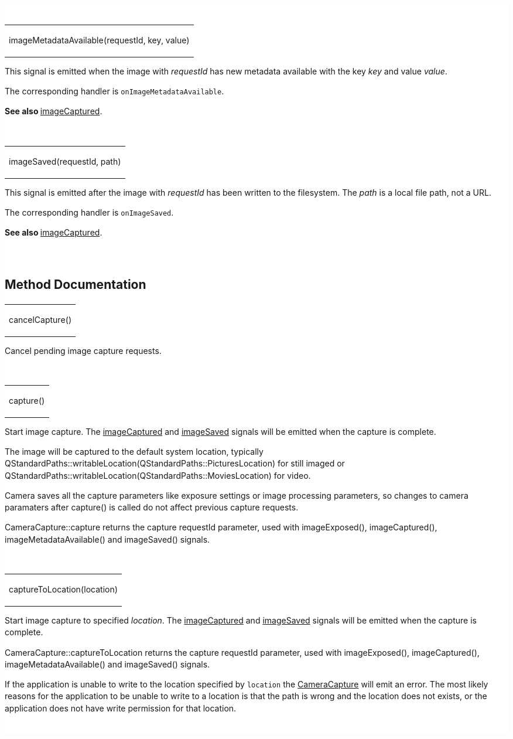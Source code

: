<br/>

<table class="qmlname"><tr valign="top" id="imageMetadataAvailable-signal"><td class="tblQmlFuncNode"><p><span class="name">imageMetadataAvailable</span>(<span class="type">requestId</span>, <span class="type">key</span>, <span class="type">value</span>)</p></td></tr></table><p>This signal is emitted when the image with <i>requestId</i> has new metadata available with the key <i>key</i> and value <i>value</i>.</p>
<p>The corresponding handler is <code>onImageMetadataAvailable</code>.</p>
<p><b>See also </b><a href="#imageCaptured-signal">imageCaptured</a>.</p>

<br/>

<table class="qmlname"><tr valign="top" id="imageSaved-signal"><td class="tblQmlFuncNode"><p><span class="name">imageSaved</span>(<span class="type">requestId</span>, <span class="type">path</span>)</p></td></tr></table><p>This signal is emitted after the image with <i>requestId</i> has been written to the filesystem. The <i>path</i> is a local file path, not a URL.</p>
<p>The corresponding handler is <code>onImageSaved</code>.</p>
<p><b>See also </b><a href="#imageCaptured-signal">imageCaptured</a>.</p>

<br/>
<h2>Method Documentation</h2>

<table class="qmlname"><tr valign="top" id="cancelCapture-method"><td class="tblQmlFuncNode"><p><span class="name">cancelCapture</span>()</p></td></tr></table><p>Cancel pending image capture requests.</p>

<br/>

<table class="qmlname"><tr valign="top" id="capture-method"><td class="tblQmlFuncNode"><p><span class="name">capture</span>()</p></td></tr></table><p>Start image capture. The <a href="#imageCaptured-signal">imageCaptured</a> and <a href="#imageSaved-signal">imageSaved</a> signals will be emitted when the capture is complete.</p>
<p>The image will be captured to the default system location, typically QStandardPaths::writableLocation(QStandardPaths::PicturesLocation) for still imaged or QStandardPaths::writableLocation(QStandardPaths::MoviesLocation) for video.</p>
<p>Camera saves all the capture parameters like exposure settings or image processing parameters, so changes to camera paramaters after capture() is called do not affect previous capture requests.</p>
<p>CameraCapture::capture returns the capture requestId parameter, used with imageExposed(), imageCaptured(), imageMetadataAvailable() and imageSaved() signals.</p>

<br/>

<table class="qmlname"><tr valign="top" id="captureToLocation-method"><td class="tblQmlFuncNode"><p><span class="name">captureToLocation</span>(<span class="type">location</span>)</p></td></tr></table><p>Start image capture to specified <i>location</i>. The <a href="#imageCaptured-signal">imageCaptured</a> and <a href="#imageSaved-signal">imageSaved</a> signals will be emitted when the capture is complete.</p>
<p>CameraCapture::captureToLocation returns the capture requestId parameter, used with imageExposed(), imageCaptured(), imageMetadataAvailable() and imageSaved() signals.</p>
<p>If the application is unable to write to the location specified by <code>location</code> the <a href="index.html">CameraCapture</a> will emit an error. The most likely reasons for the application to be unable to write to a location is that the path is wrong and the location does not exists, or the application does not have write permission for that location.</p>

<br/>
